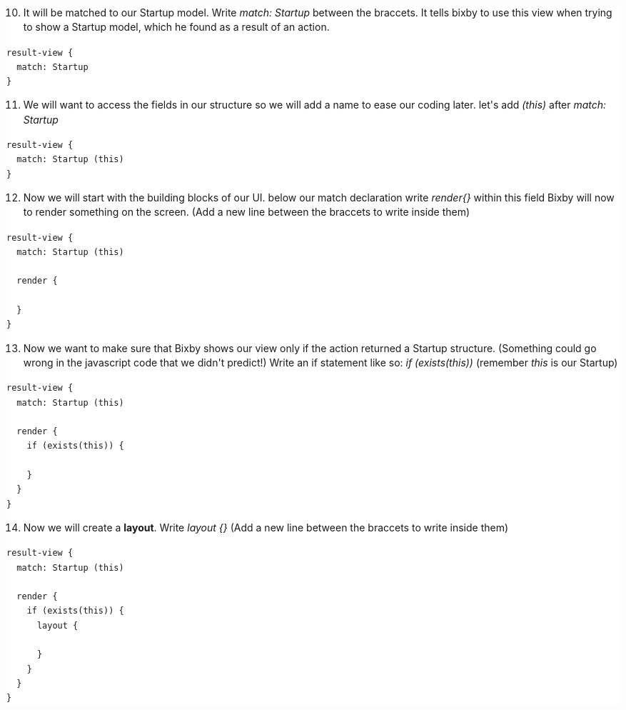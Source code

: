 10. It will be matched to our Startup model. 
Write _match: Startup_ between the braccets. It tells bixby to use this view when trying to show a Startup model, which he found as a result of an action.

```
result-view {
  match: Startup
}
```

11. We will want to access the fields in our structure so we will add a name to ease our coding later.
let's add _(this)_ after _match: Startup_

```
result-view {
  match: Startup (this)
}
```

12. Now we will start with the building blocks of our UI.
below our match declaration write _render{}_ within this field Bixby will now to render something on the screen.
(Add a new line between the braccets to write inside them)

```
result-view {
  match: Startup (this)
  
  render {
  
  }
}
```

13. Now we want to make sure that Bixby shows our view only if the action returned a Startup structure. (Something could go wrong in the javascript code that we didn't predict!)
Write an if statement like so: _if (exists(this))_ (remember _this_ is our Startup)

```
result-view {
  match: Startup (this)
  
  render {
    if (exists(this)) {
    
    }
  }
}
```

14. Now we will create a **layout**. Write _layout {}_ (Add a new line between the braccets to write inside them)

```
result-view {
  match: Startup (this)
  
  render {
    if (exists(this)) {
      layout {
      
      }
    }
  }
}
```
